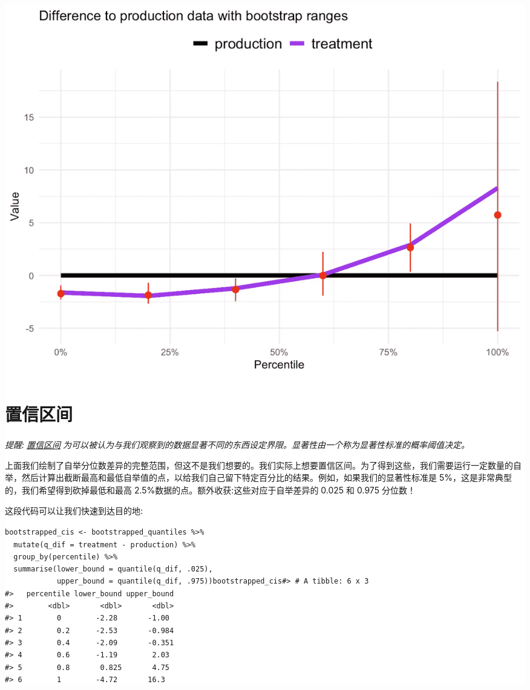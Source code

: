 ![](img/9effd06ebe586f9a47ad20c0b70f2a91.png)

# 置信区间

*提醒:* [*置信区间*](https://en.wikipedia.org/wiki/Confidence_interval) *为可以被认为与我们观察到的数据显著不同的东西设定界限。显著性由一个称为显著性标准的概率阈值决定。*

上面我们绘制了自举分位数差异的完整范围，但这不是我们想要的。我们实际上想要置信区间。为了得到这些，我们需要运行一定数量的自举，然后计算出截断最高和最低自举值的点，以给我们自己留下特定百分比的结果。例如，如果我们的显著性标准是 5%，这是非常典型的，我们希望得到砍掉最低和最高 2.5%数据的点。额外收获:这些对应于自举差异的 0.025 和 0.975 分位数！

这段代码可以让我们快速到达目的地:

```
bootstrapped_cis <- bootstrapped_quantiles %>% 
  mutate(q_dif = treatment - production) %>% 
  group_by(percentile) %>% 
  summarise(lower_bound = quantile(q_dif, .025),
            upper_bound = quantile(q_dif, .975))bootstrapped_cis#> # A tibble: 6 x 3
#>   percentile lower_bound upper_bound
#>        <dbl>       <dbl>       <dbl>
#> 1        0        -2.28       -1.00 
#> 2        0.2      -2.53       -0.984
#> 3        0.4      -2.09       -0.351
#> 4        0.6      -1.19        2.03 
#> 5        0.8       0.825       4.75 
#> 6        1        -4.72       16.3
```
